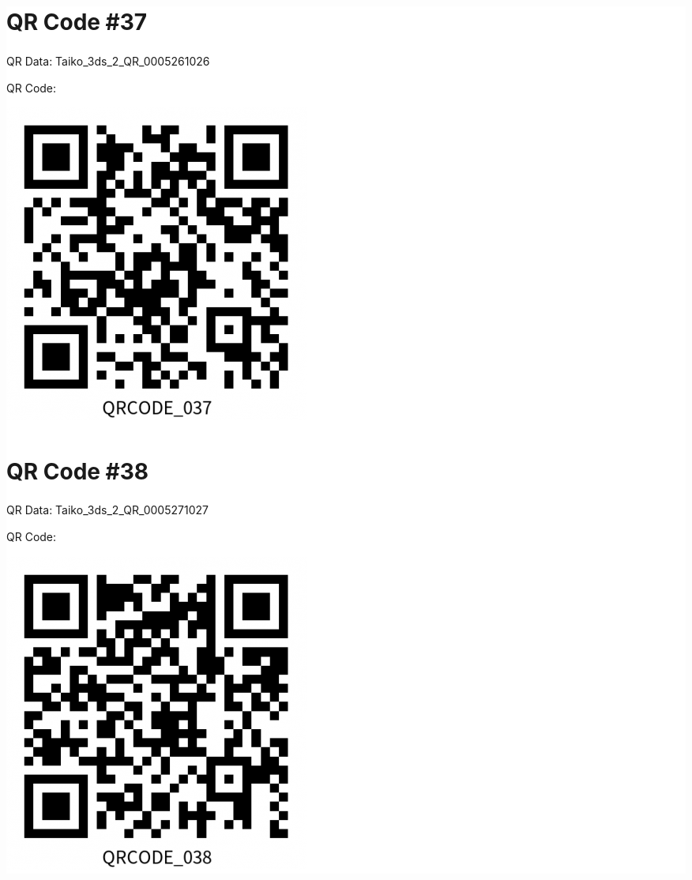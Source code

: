 
# QR Code #37

QR Data: Taiko_3ds_2_QR_0005261026

QR Code: 


![Image](./qrs/37.png)


# QR Code #38

QR Data: Taiko_3ds_2_QR_0005271027

QR Code: 


![Image](./qrs/38.png)
